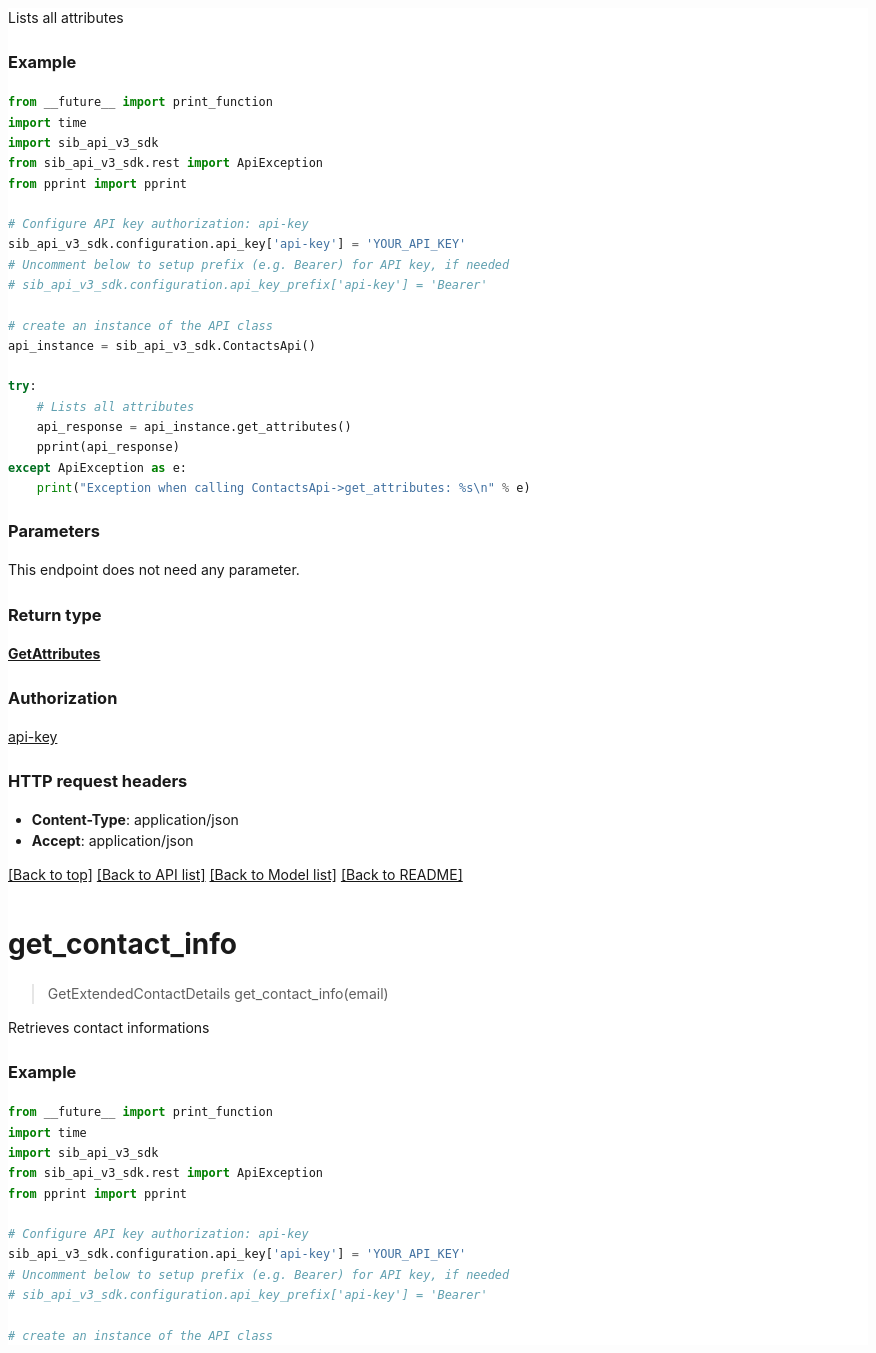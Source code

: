Lists all attributes

### Example 
```python
from __future__ import print_function
import time
import sib_api_v3_sdk
from sib_api_v3_sdk.rest import ApiException
from pprint import pprint

# Configure API key authorization: api-key
sib_api_v3_sdk.configuration.api_key['api-key'] = 'YOUR_API_KEY'
# Uncomment below to setup prefix (e.g. Bearer) for API key, if needed
# sib_api_v3_sdk.configuration.api_key_prefix['api-key'] = 'Bearer'

# create an instance of the API class
api_instance = sib_api_v3_sdk.ContactsApi()

try: 
    # Lists all attributes
    api_response = api_instance.get_attributes()
    pprint(api_response)
except ApiException as e:
    print("Exception when calling ContactsApi->get_attributes: %s\n" % e)
```

### Parameters
This endpoint does not need any parameter.

### Return type

[**GetAttributes**](GetAttributes.md)

### Authorization

[api-key](../README.md#api-key)

### HTTP request headers

 - **Content-Type**: application/json
 - **Accept**: application/json

[[Back to top]](#) [[Back to API list]](../README.md#documentation-for-api-endpoints) [[Back to Model list]](../README.md#documentation-for-models) [[Back to README]](../README.md)

# **get_contact_info**
> GetExtendedContactDetails get_contact_info(email)

Retrieves contact informations

### Example 
```python
from __future__ import print_function
import time
import sib_api_v3_sdk
from sib_api_v3_sdk.rest import ApiException
from pprint import pprint

# Configure API key authorization: api-key
sib_api_v3_sdk.configuration.api_key['api-key'] = 'YOUR_API_KEY'
# Uncomment below to setup prefix (e.g. Bearer) for API key, if needed
# sib_api_v3_sdk.configuration.api_key_prefix['api-key'] = 'Bearer'

# create an instance of the API class
```